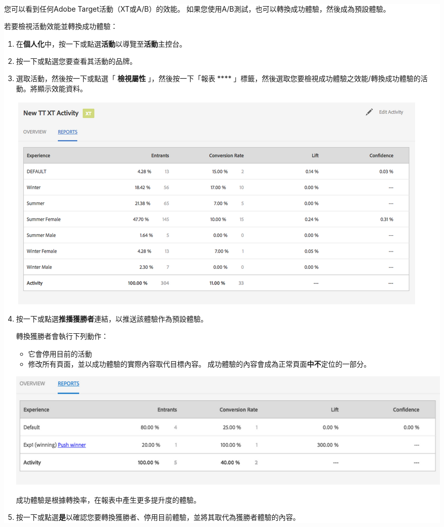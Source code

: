 您可以看到任何Adobe Target活動（XT或A/B）的效能。 如果您使用A/B測試，也可以轉換成功體驗，然後成為預設體驗。

若要檢視活動效能並轉換成功體驗：

1. 在&#x200B;**個人化**&#x200B;中，按一下或點選&#x200B;**活動**&#x200B;以導覽至&#x200B;**活動**&#x200B;主控台。
1. 按一下或點選您要查看其活動的品牌。
1. 選取活動，然後按一下或點選「 **檢視屬性** 」，然後按一下「報表 **** 」標籤，然後選取您要檢視成功體驗之效能/轉換成功體驗的活動。將顯示效能資料。

   ![chlimage_1-114](assets/chlimage_1-115.png)

1. 按一下或點選&#x200B;**推播獲勝者**&#x200B;連結，以推送該體驗作為預設體驗。

   轉換獲勝者會執行下列動作：

   * 它會停用目前的活動
   * 修改所有頁面，並以成功體驗的實際內容取代目標內容。 成功體驗的內容會成為正常頁面&#x200B;**中不**&#x200B;定位的一部分。

   ![chlimage_1-116](assets/chlimage_1-116.png)

   成功體驗是根據轉換率，在報表中產生更多提升度的體驗。

1. 按一下或點選&#x200B;**是**&#x200B;以確認您要轉換獲勝者、停用目前體驗，並將其取代為獲勝者體驗的內容。
